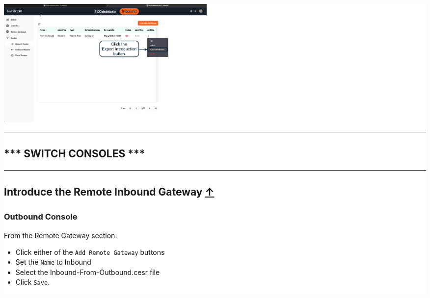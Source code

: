   <img src="./gettingStartedImages/Admin18.jpeg" style="width: 48%;">
</div>

-----
## *** SWITCH CONSOLES ***

-----

<a name="introduce-the-remote-inbound-gateway"></a>
## Introduce the Remote Inbound Gateway [↑](#top)
### Outbound Console
From the Remote Gateway section:
- Click either of the `Add Remote Gateway` buttons
- Set the `Name` to Inbound 
- Select the Inbound-From-Outbound.cesr file
- Click `Save`. 

<div style="display: flex; justify-content: space-between;">